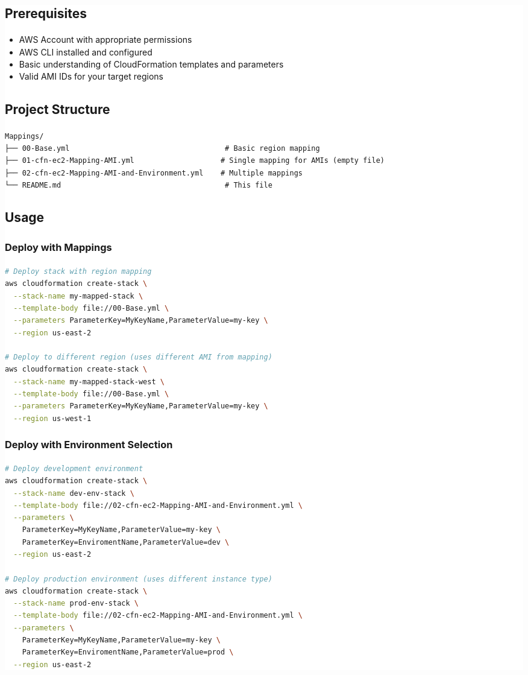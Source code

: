 ## Prerequisites

- AWS Account with appropriate permissions
- AWS CLI installed and configured
- Basic understanding of CloudFormation templates and parameters
- Valid AMI IDs for your target regions

## Project Structure

```
Mappings/
├── 00-Base.yml                                    # Basic region mapping
├── 01-cfn-ec2-Mapping-AMI.yml                    # Single mapping for AMIs (empty file)
├── 02-cfn-ec2-Mapping-AMI-and-Environment.yml    # Multiple mappings
└── README.md                                      # This file
```

## Usage

### Deploy with Mappings

```bash
# Deploy stack with region mapping
aws cloudformation create-stack \
  --stack-name my-mapped-stack \
  --template-body file://00-Base.yml \
  --parameters ParameterKey=MyKeyName,ParameterValue=my-key \
  --region us-east-2

# Deploy to different region (uses different AMI from mapping)
aws cloudformation create-stack \
  --stack-name my-mapped-stack-west \
  --template-body file://00-Base.yml \
  --parameters ParameterKey=MyKeyName,ParameterValue=my-key \
  --region us-west-1
```

### Deploy with Environment Selection

```bash
# Deploy development environment
aws cloudformation create-stack \
  --stack-name dev-env-stack \
  --template-body file://02-cfn-ec2-Mapping-AMI-and-Environment.yml \
  --parameters \
    ParameterKey=MyKeyName,ParameterValue=my-key \
    ParameterKey=EnviromentName,ParameterValue=dev \
  --region us-east-2

# Deploy production environment (uses different instance type)
aws cloudformation create-stack \
  --stack-name prod-env-stack \
  --template-body file://02-cfn-ec2-Mapping-AMI-and-Environment.yml \
  --parameters \
    ParameterKey=MyKeyName,ParameterValue=my-key \
    ParameterKey=EnviromentName,ParameterValue=prod \
  --region us-east-2
```
